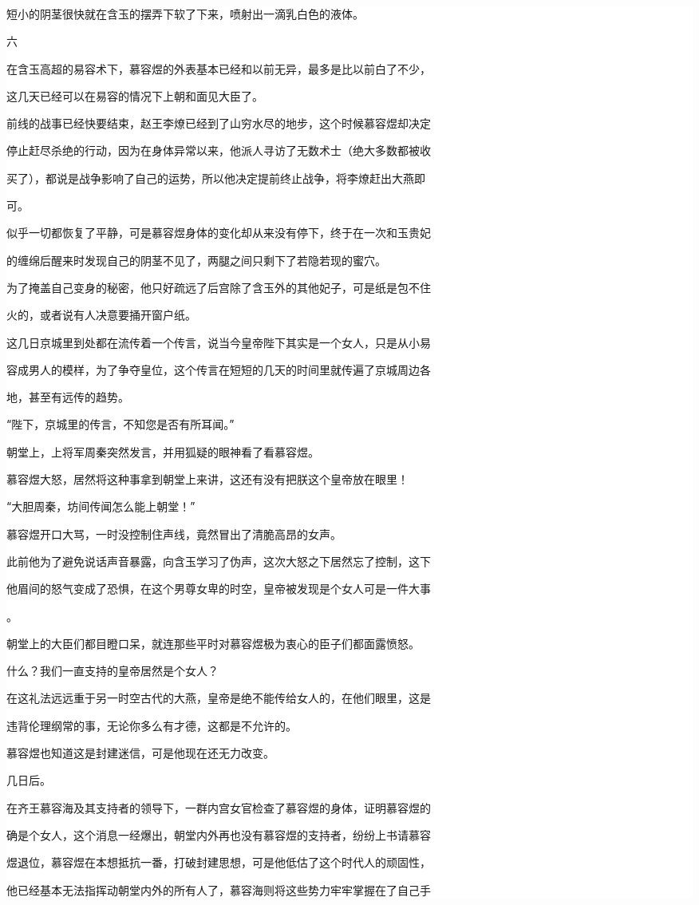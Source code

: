 短小的阴茎很快就在含玉的摆弄下软了下来，喷射出一滴乳白色的液体。

六

在含玉高超的易容术下，慕容煜的外表基本已经和以前无异，最多是比以前白了不少，

这几天已经可以在易容的情况下上朝和面见大臣了。

前线的战事已经快要结束，赵王李燎已经到了山穷水尽的地步，这个时候慕容煜却决定

停止赶尽杀绝的行动，因为在身体异常以来，他派人寻访了无数术士（绝大多数都被收

买了），都说是战争影响了自己的运势，所以他决定提前终止战争，将李燎赶出大燕即

可。

似乎一切都恢复了平静，可是慕容煜身体的变化却从来没有停下，终于在一次和玉贵妃

的缠绵后醒来时发现自己的阴茎不见了，两腿之间只剩下了若隐若现的蜜穴。

为了掩盖自己变身的秘密，他只好疏远了后宫除了含玉外的其他妃子，可是纸是包不住

火的，或者说有人决意要捅开窗户纸。

这几日京城里到处都在流传着一个传言，说当今皇帝陛下其实是一个女人，只是从小易

容成男人的模样，为了争夺皇位，这个传言在短短的几天的时间里就传遍了京城周边各

地，甚至有远传的趋势。

“陛下，京城里的传言，不知您是否有所耳闻。”

朝堂上，上将军周秦突然发言，并用狐疑的眼神看了看慕容煜。

慕容煜大怒，居然将这种事拿到朝堂上来讲，这还有没有把朕这个皇帝放在眼里！

“大胆周秦，坊间传闻怎么能上朝堂！”

慕容煜开口大骂，一时没控制住声线，竟然冒出了清脆高昂的女声。

此前他为了避免说话声音暴露，向含玉学习了伪声，这次大怒之下居然忘了控制，这下

他眉间的怒气变成了恐惧，在这个男尊女卑的时空，皇帝被发现是个女人可是一件大事

。

朝堂上的大臣们都目瞪口呆，就连那些平时对慕容煜极为衷心的臣子们都面露愤怒。

什么？我们一直支持的皇帝居然是个女人？

在这礼法远远重于另一时空古代的大燕，皇帝是绝不能传给女人的，在他们眼里，这是

违背伦理纲常的事，无论你多么有才德，这都是不允许的。

慕容煜也知道这是封建迷信，可是他现在还无力改变。

几日后。

在齐王慕容海及其支持者的领导下，一群内宫女官检查了慕容煜的身体，证明慕容煜的

确是个女人，这个消息一经爆出，朝堂内外再也没有慕容煜的支持者，纷纷上书请慕容

煜退位，慕容煜在本想抵抗一番，打破封建思想，可是他低估了这个时代人的顽固性，

他已经基本无法指挥动朝堂内外的所有人了，慕容海则将这些势力牢牢掌握在了自己手
